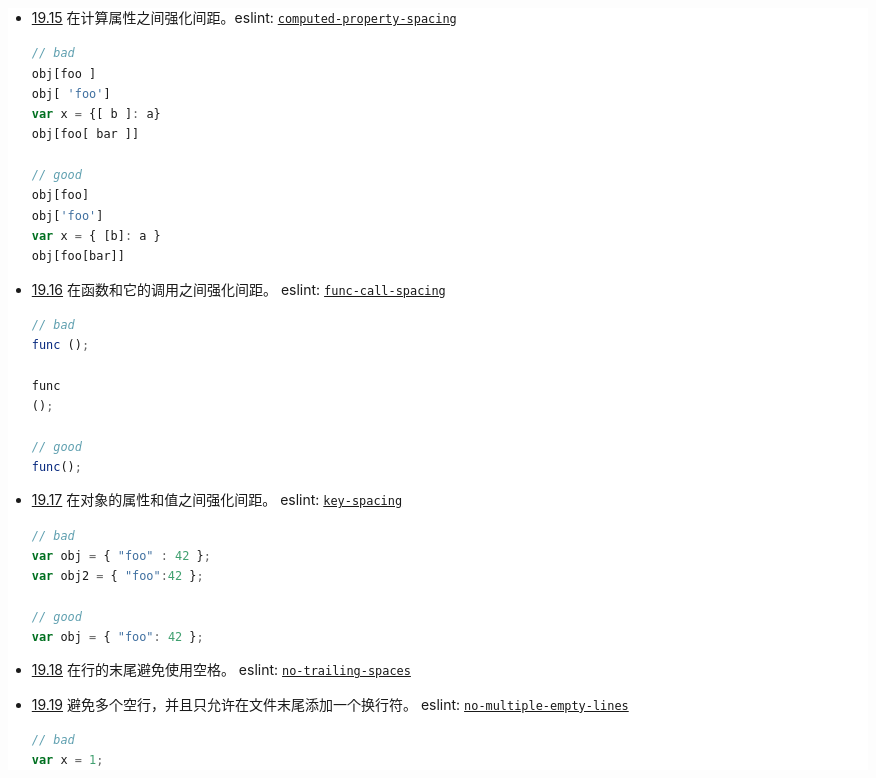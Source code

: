   <a name="whitespace--computed-property-spacing"></a>
  - [19.15](#whitespace--computed-property-spacing) 在计算属性之间强化间距。eslint: [`computed-property-spacing`](https://eslint.org/docs/rules/computed-property-spacing)

    ```javascript
    // bad
    obj[foo ]
    obj[ 'foo']
    var x = {[ b ]: a}
    obj[foo[ bar ]]
    
    // good
    obj[foo]
    obj['foo']
    var x = { [b]: a }
    obj[foo[bar]]
    ```

  <a name="whitespace--func-call-spacing"></a>
  - [19.16](#whitespace--func-call-spacing) 在函数和它的调用之间强化间距。 eslint: [`func-call-spacing`](https://eslint.org/docs/rules/func-call-spacing)

    ```javascript
    // bad
    func ();
    
    func
    ();
    
    // good
    func();
    ```

  <a name="whitespace--key-spacing"></a>
  - [19.17](#whitespace--key-spacing) 在对象的属性和值之间强化间距。 eslint: [`key-spacing`](https://eslint.org/docs/rules/key-spacing)

    ```javascript
    // bad
    var obj = { "foo" : 42 };
    var obj2 = { "foo":42 };
    
    // good
    var obj = { "foo": 42 };
    ```

  <a name="whitespace--no-trailing-spaces"></a>
  - [19.18](#whitespace--no-trailing-spaces) 在行的末尾避免使用空格。 eslint: [`no-trailing-spaces`](https://eslint.org/docs/rules/no-trailing-spaces)

  <a name="whitespace--no-multiple-empty-lines"></a>
  - [19.19](#whitespace--no-multiple-empty-lines) 避免多个空行，并且只允许在文件末尾添加一个换行符。 eslint: [`no-multiple-empty-lines`](https://eslint.org/docs/rules/no-multiple-empty-lines)

    <!-- markdownlint-disable MD012 -->
    ```javascript
    // bad
    var x = 1;
